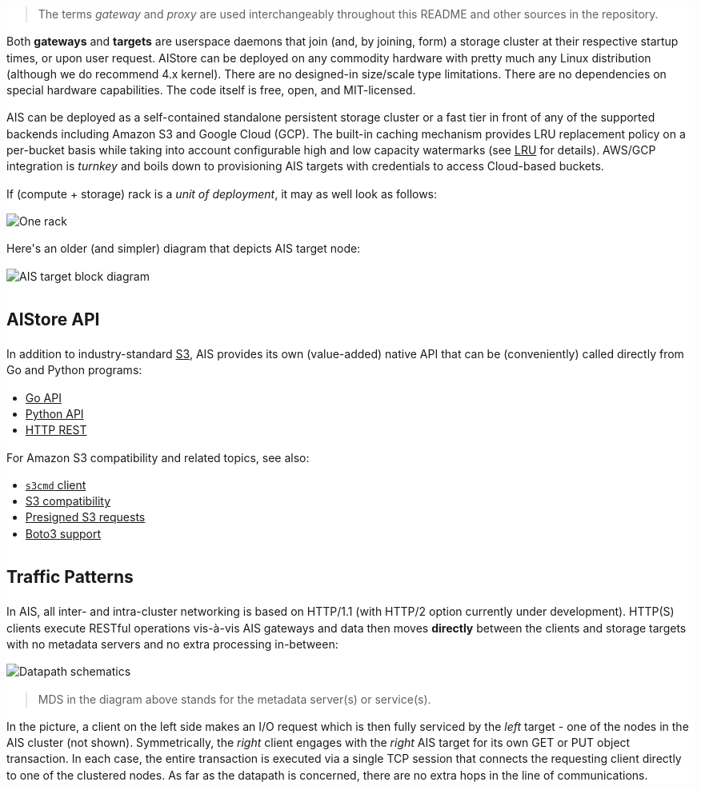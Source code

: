 > The terms *gateway* and *proxy* are used interchangeably throughout this README and other sources in the repository.

Both **gateways** and **targets** are userspace daemons that join (and, by joining, form) a storage cluster at their respective startup times, or upon user request. AIStore can be deployed on any commodity hardware with pretty much any Linux distribution (although we do recommend 4.x kernel). There are no designed-in size/scale type limitations. There are no dependencies on special hardware capabilities. The code itself is free, open, and MIT-licensed.

AIS can be deployed as a self-contained standalone persistent storage cluster or a fast tier in front of any of the supported backends including Amazon S3 and Google Cloud (GCP). The built-in caching mechanism provides LRU replacement policy on a per-bucket basis while taking into account configurable high and low capacity watermarks (see [LRU](storage_svcs.md#lru) for details). AWS/GCP integration is *turnkey* and boils down to provisioning AIS targets with credentials to access Cloud-based buckets.

If (compute + storage) rack is a *unit of deployment*, it may as well look as follows:

![One rack](images/ais-rack-20-block.png)

Here's an older (and simpler) diagram that depicts AIS target node:

![AIS target block diagram](images/ais-target-20-block.png)

## AIStore API

In addition to industry-standard [S3](/docs/s3compat.md), AIS provides its own (value-added) native API that can be (conveniently) called directly from Go and Python programs:

- [Go API](https://github.com/NVIDIA/aistore/tree/main/api)
- [Python API](https://github.com/NVIDIA/aistore/tree/main/python/aistore/sdk)
- [HTTP REST](/docs/http_api.md)

For Amazon S3 compatibility and related topics, see also:
  - [`s3cmd` client](/docs/s3cmd.md)
  - [S3 compatibility](/docs/s3compat.md)
  - [Presigned S3 requests](/docs/s3compat.md#presigned-s3-requests)
  - [Boto3 support](https://github.com/NVIDIA/aistore/tree/main/python/aistore/botocore_patch)

## Traffic Patterns

In AIS, all inter- and intra-cluster networking is based on HTTP/1.1 (with HTTP/2 option currently under development).
HTTP(S) clients execute RESTful operations vis-à-vis AIS gateways and data then moves **directly** between the clients and storage targets with no metadata servers and no extra processing in-between:

![Datapath schematics](images/dp-schematics-direct.png)

> MDS in the diagram above stands for the metadata server(s) or service(s).

In the picture, a client on the left side makes an I/O request which is then fully serviced by the *left* target - one of the nodes in the AIS cluster (not shown).
Symmetrically, the *right* client engages with the *right* AIS target for its own GET or PUT object transaction.
In each case, the entire transaction is executed via a single TCP session that connects the requesting client directly to one of the clustered nodes.
As far as the datapath is concerned, there are no extra hops in the line of communications.
